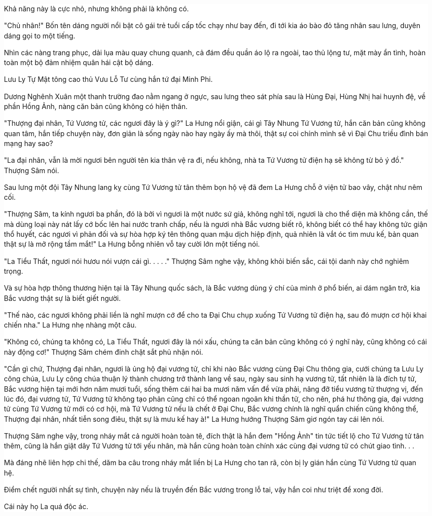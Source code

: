 Khả năng này là cực nhỏ, nhưng không phải là không có.

"Chủ nhân!" Bốn tên dáng người nổi bật cô gái trẻ tuổi cấp tốc chạy như bay đến, đi tới kia áo bào đỏ tăng nhân sau lưng, duyên dáng gọi to một tiếng.

Nhìn các nàng trang phục, dải lụa màu quay chung quanh, cả đám đều quần áo lộ ra ngoài, tao thủ lộng tư, mặt mày ẩn tình, hoàn toàn một bộ đảm nhiệm quân hái cật bộ dáng.

Lưu Ly Tự Mật tông cao thủ Vưu Lỗ Tư cùng hắn tứ đại Minh Phi.

Dương Nghênh Xuân một thanh trường đao nằm ngang ở ngực, sau lưng theo sát phía sau là Hùng Đại, Hùng Nhị hai huynh đệ, về phần Hồng Ảnh, nàng căn bản cũng không có hiện thân.

"Thượng đại nhân, Tứ Vương tử, các ngươi đây là ý gì?" La Hưng nổi giận, cái gì Tây Nhung Tứ Vương tử, hắn căn bản cũng không quan tâm, hắn tiếp chuyện này, đơn giản là sống ngày nào hay ngày ấy mà thôi, thật sự coi chính mình sẽ vì Đại Chu triều đình bán mạng hay sao?

"La đại nhân, vẫn là mời ngươi bên người tên kia thân vệ ra đi, nếu không, nhà ta Tứ Vương tử điện hạ sẽ không từ bỏ ý đồ." Thượng Sâm nói.

Sau lưng một đội Tây Nhung lang kỵ cùng Tứ Vương tử tân thêm bọn hộ vệ đã đem La Hưng chỗ ở viện tử bao vây, chật như nêm cối.

"Thượng Sâm, ta kính ngươi ba phần, đó là bởi vì ngươi là một nước sứ giả, không nghĩ tới, ngươi là cho thể diện mà không cần, thế mà dùng loại này nát lấy cớ bốc lên hai nước tranh chấp, nếu là ngươi nhà Bắc vương biết rõ, không biết có thể hay không tức giận thổ huyết, các ngươi vì phản đối và sự hòa hợp ký tên thông quan mậu dịch hiệp định, quả nhiên là vắt óc tìm mưu kế, bản quan thật sự là mở rộng tầm mắt!" La Hưng bỗng nhiên vỗ tay cười lớn một tiếng nói.

"La Tiểu Thất, ngươi nói hươu nói vượn cái gì. . . . ." Thượng Sâm nghe vậy, không khỏi biến sắc, cái tội danh này chớ nghiêm trọng.

Và sự hòa hợp thông thương hiện tại là Tây Nhung quốc sách, là Bắc vương dùng ý chí của mình ở phổ biến, ai dám ngăn trở, kia Bắc vương thật sự là biết giết người.

"Thế nào, các ngươi không phải liền là nghĩ mượn cớ để cho ta Đại Chu chụp xuống Tứ Vương tử điện hạ, sau đó mượn cơ hội khai chiến nha." La Hưng nhẹ nhàng một câu.

"Không có, chúng ta không có, La Tiểu Thất, ngươi đây là nói xấu, chúng ta căn bản cũng không có ý nghĩ này, cũng không có cái này động cơ!" Thượng Sâm chém đinh chặt sắt phủ nhận nói.

"Cần gì chứ, Thượng đại nhân, ngươi là ủng hộ đại vương tử, chỉ khi nào Bắc vương cùng Đại Chu thông gia, cưới chúng ta Lưu Ly công chúa, Lưu Ly công chúa thuận lý thành chương trở thành lang về sau, ngày sau sinh hạ vương tử, tất nhiên là là đích tự tử, Bắc vương hiện tại mới hơn năm mươi tuổi, sống thêm cái hai ba mươi năm vấn đề vừa phải, nâng đỡ tiểu vương tử thượng vị, đến lúc đó, đại vương tử, Tứ Vương tử không tạo phản cũng chỉ có thể ngoan ngoãn khi thần tử, cho nên, phá hư thông gia, đại vương tử cùng Tứ Vương tử mới có cơ hội, mà Tứ Vương tử nếu là chết ở Đại Chu, Bắc vương chính là nghĩ quẩn chiến cũng không thể, Thượng đại nhân, nhất tiễn song điêu, thật sự là mưu kế hay à!" La Hưng hướng Thượng Sâm giơ ngón tay cái lên nói.

Thượng Sâm nghe vậy, trong nháy mắt cả người hoàn toàn tê, đích thật là hắn đem "Hồng Ảnh" tin tức tiết lộ cho Tứ Vương tử tân thêm, cũng là hắn giật dây Tứ Vương tử tới yếu nhân, mà hắn cũng hoàn toàn chính xác cùng đại vương tử có chút giao tình. . .

Mà đáng nhẽ liên hợp chi thế, dăm ba câu trong nháy mắt liền bị La Hưng cho tan rã, còn bị ly gián hắn cùng Tứ Vương tử quan hệ.

Điểm chết người nhất sự tình, chuyện này nếu là truyền đến Bắc vương trong lỗ tai, vậy hắn coi như triệt để xong đời.

Cái này họ La quá độc ác.





